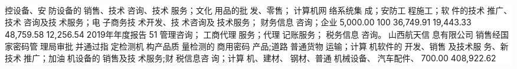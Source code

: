 控设备、安
防设备的
销售、技术
咨询、技术
服务；文化
用品的批
发、零售；
计算机网
络系统集
成；安防工
程施工；软
件的技术
推广、技术
咨询及技
术服务；电
子商务技
术开发、技
术咨询及
技术服务；
财务信息
咨询；企业
5,000.00
100
36,749.91
19,443.33
48,759.58
12,256.54
2019年年度报告
51
管理咨询；
工商代理
服务；代理
记账服务；
税务信息
咨询。
山西航天信
息有限公司
销售经国
家密码管
理局审批
并通过指
定检测机
构产品质
量检测的
商用密码
产品;道路
普通货物
运输；计算
机软件的
开发、销售
及技术服
务、新技术
推广；加油
机设备的
销售及技
术服务;财
税信息咨
询；计算
机、建材、
钢材、普通
机械设备、
汽车配件、
700.00
408,922.62